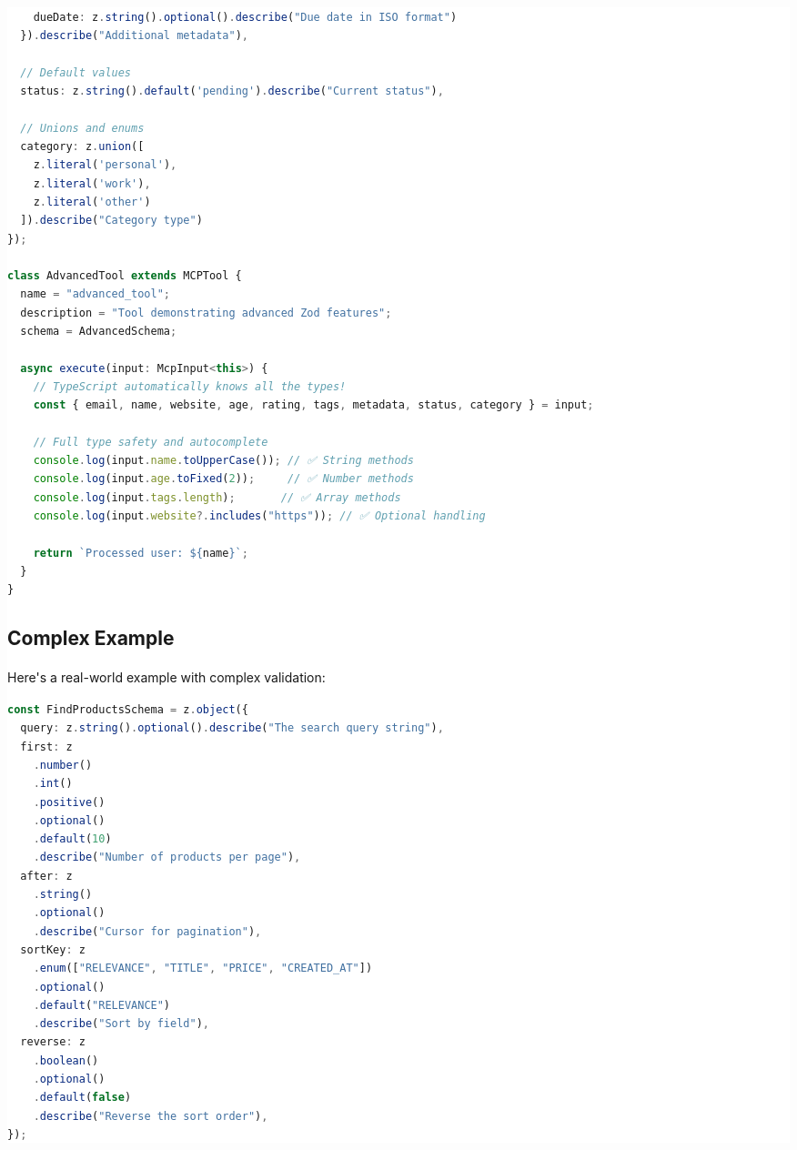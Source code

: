 ```typescript
    dueDate: z.string().optional().describe("Due date in ISO format")
  }).describe("Additional metadata"),
  
  // Default values
  status: z.string().default('pending').describe("Current status"),
  
  // Unions and enums
  category: z.union([
    z.literal('personal'),
    z.literal('work'),
    z.literal('other')
  ]).describe("Category type")
});

class AdvancedTool extends MCPTool {
  name = "advanced_tool";
  description = "Tool demonstrating advanced Zod features";
  schema = AdvancedSchema;

  async execute(input: McpInput<this>) {
    // TypeScript automatically knows all the types!
    const { email, name, website, age, rating, tags, metadata, status, category } = input;
    
    // Full type safety and autocomplete
    console.log(input.name.toUpperCase()); // ✅ String methods
    console.log(input.age.toFixed(2));     // ✅ Number methods
    console.log(input.tags.length);       // ✅ Array methods
    console.log(input.website?.includes("https")); // ✅ Optional handling
    
    return `Processed user: ${name}`;
  }
}
```

## Complex Example

Here's a real-world example with complex validation:

```typescript
const FindProductsSchema = z.object({
  query: z.string().optional().describe("The search query string"),
  first: z
    .number()
    .int()
    .positive()
    .optional()
    .default(10)
    .describe("Number of products per page"),
  after: z
    .string()
    .optional()
    .describe("Cursor for pagination"),
  sortKey: z
    .enum(["RELEVANCE", "TITLE", "PRICE", "CREATED_AT"])
    .optional()
    .default("RELEVANCE")
    .describe("Sort by field"),
  reverse: z
    .boolean()
    .optional()
    .default(false)
    .describe("Reverse the sort order"),
});
```
